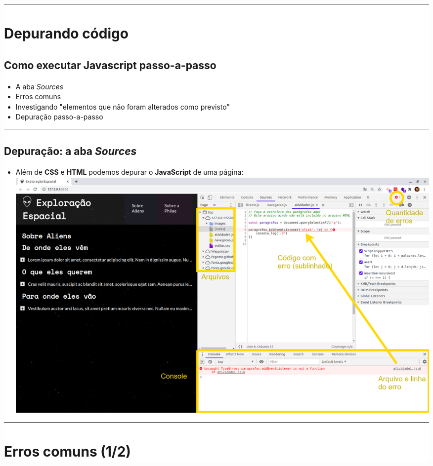 <iframe width="99%" height="500" src="//jsfiddle.net/fegemo/1zg25ebs/embedded/result,js,html,css/dark/" allowfullscreen="allowfullscreen" frameborder="0"></iframe>

---

# Depurando código
## Como executar Javascript passo-a-passo

- A aba _Sources_
- Erros comuns
- Investigando "elementos que não foram alterados como previsto"
- Depuração passo-a-passo



---

## Depuração: **a aba _Sources_**

- Além de **CSS** e **HTML** podemos depurar o **JavaScript** de uma página:
  ![Descrição de uso das ferramentas de desenvolvedor para JavaScript no chrome](../../images/developer-js.png) 

---

# Erros comuns (1/2)
